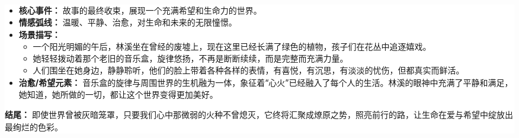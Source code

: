 *   **核心事件：** 故事的最终收束，展现一个充满希望和生命力的世界。
*   **情感弧线：** 温暖、平静、治愈，对生命和未来的无限憧憬。
*   **场景描写：**
    *   一个阳光明媚的午后，林溪坐在曾经的废墟上，现在这里已经长满了绿色的植物，孩子们在花丛中追逐嬉戏。
    *   她轻轻拨动着那个老旧的音乐盒，旋律悠扬，不再是断断续续，而是完整而充满力量。
    *   人们围坐在她身边，静静聆听，他们的脸上带着各种各样的表情，有喜悦，有沉思，有淡淡的忧伤，但都真实而鲜活。
*   **治愈/希望元素：** 音乐盒的旋律与周围世界的生机融为一体，象征着“心火”已经融入了每个人的生活。林溪的眼神中充满了平静和满足，她知道，她所做的一切，都让这个世界变得更加美好。

**结尾：** 即使世界曾被灰暗笼罩，只要我们心中那微弱的火种不曾熄灭，它终将汇聚成燎原之势，照亮前行的路，让生命在爱与希望中绽放出最绚烂的色彩。